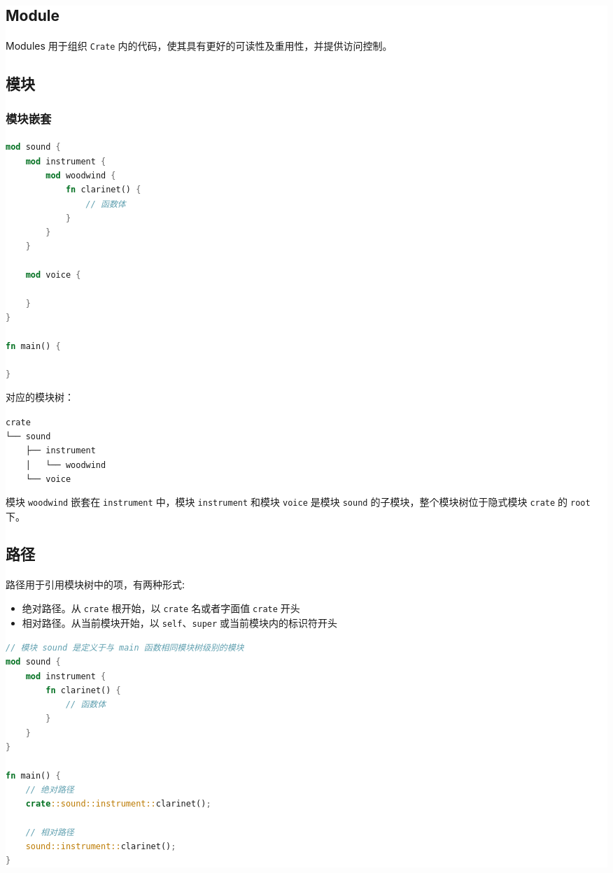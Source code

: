 ## Module

Modules 用于组织 `Crate` 内的代码，使其具有更好的可读性及重用性，并提供访问控制。

## 模块

### 模块嵌套

```rust
mod sound {
    mod instrument {
        mod woodwind {
            fn clarinet() {
                // 函数体
            }
        }
    }

    mod voice {

    }
}

fn main() {

}
```

对应的模块树：

```shell
crate
└── sound
    ├── instrument
    │   └── woodwind
    └── voice
```

模块 `woodwind` 嵌套在 `instrument` 中，模块 `instrument` 和模块 `voice` 是模块 `sound` 的子模块，整个模块树位于隐式模块 `crate` 的 `root` 下。

## 路径

路径用于引用模块树中的项，有两种形式:

- 绝对路径。从 `crate` 根开始，以 `crate` 名或者字面值 `crate` 开头
- 相对路径。从当前模块开始，以 `self`、`super` 或当前模块内的标识符开头

```rust
// 模块 sound 是定义于与 main 函数相同模块树级别的模块
mod sound {
    mod instrument {
        fn clarinet() {
            // 函数体
        }
    }
}

fn main() {
    // 绝对路径
    crate::sound::instrument::clarinet();

    // 相对路径
    sound::instrument::clarinet();
}
```